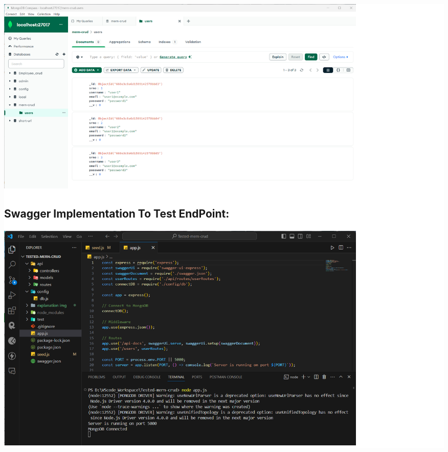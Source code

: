   <img src="explanation_img/step_3.png" width="80%">
</div>

## Swagger Implementation To Test EndPoint:

<div>
  <img src="explanation_img/step_4_swagger.png" width="80%">